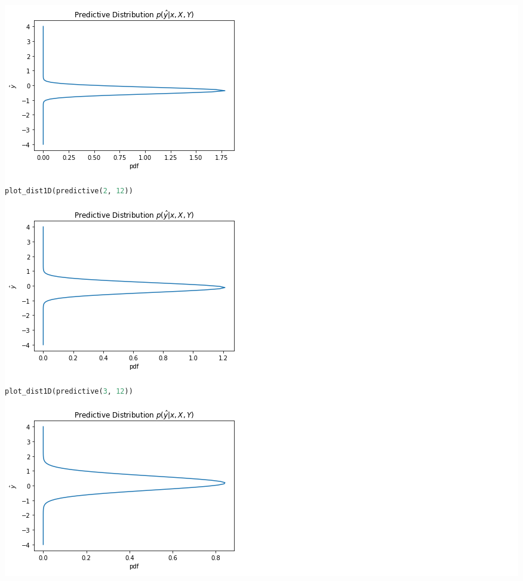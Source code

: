 ![png](output_44_0.png)



```python
plot_dist1D(predictive(2, 12))
```


![png](output_45_0.png)



```python
plot_dist1D(predictive(3, 12))
```


![png](output_46_0.png)
